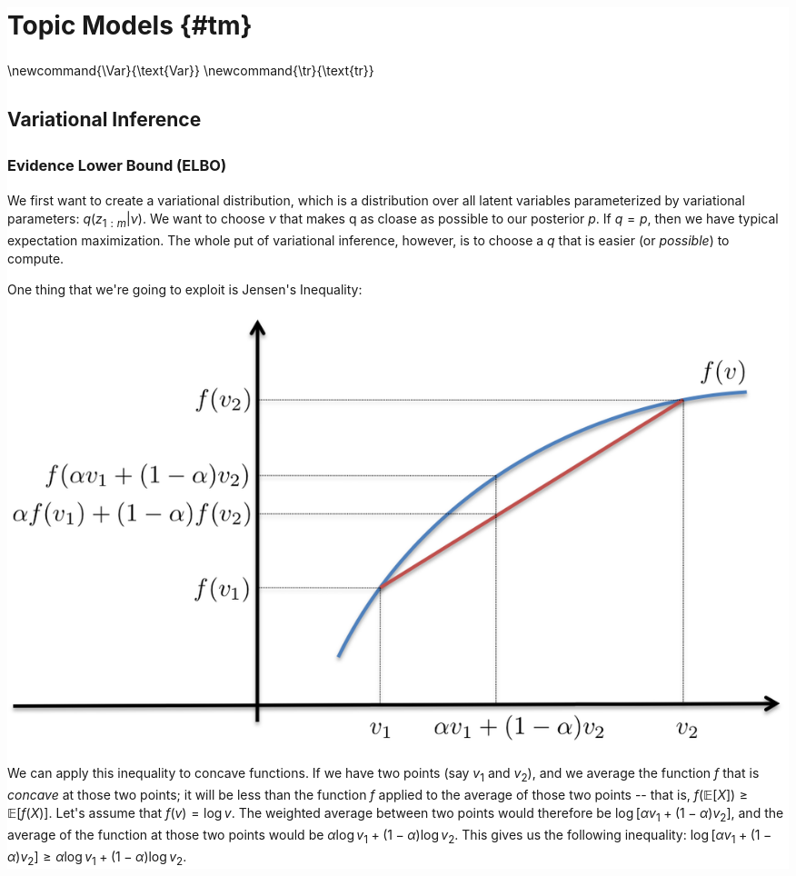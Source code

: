 
# Topic Models {#tm}

\newcommand{\Var}{\text{Var}}
\newcommand{\tr}{\text{tr}}

## Variational Inference

### Evidence Lower Bound (ELBO)

We first want to create a variational distribution, which is a distribution over all latent variables parameterized by variational parameters: $q(z_{1:m}|\nu)$. We want to choose $\nu$ that makes q as cloase as possible to our posterior $p$. If $q=p$, then we have typical expectation maximization. The whole put of variational inference, however, is to choose a $q$ that is easier (or *possible*) to compute.

One thing that we're going to exploit is Jensen's Inequality:

![](figs/tm/jensen.png) 

We can apply this inequality to concave functions. If we have two points (say $v_1$ and $v_2$), and we average the function $f$ that is *concave* at those two points; it will be less than the function $f$ applied to the average of those two points -- that is, $f(\mathbb{E}[X]) \geq \mathbb{E}[f(X)]$. Let's assume that $f(v)=\log{v}$. The weighted average between two points would therefore be $\log{[\alpha v_1 + (1-\alpha)v_2]}$, and the average of the function at those two points would be $\alpha \log{v_1} + (1-\alpha)\log{v_2}$. This gives us the following inequality: $\log{[\alpha v_1 + (1-\alpha)v_2]} \ge \alpha \log{v_1} + (1-\alpha)\log{v_2}$.
